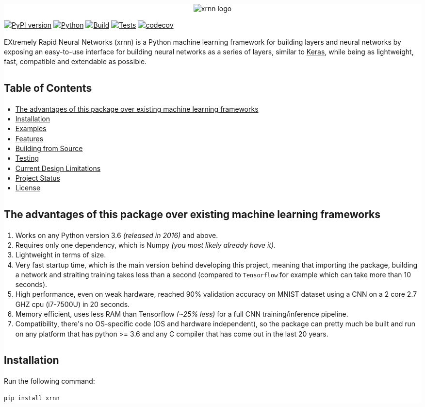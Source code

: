 <div align="center">
  <img src="https://github.com/Yazan-Sharaya/xrnn/assets/97323283/0b8afbd8-5cdd-4136-b897-4038ecc9c138" alt="xrnn logo">
</div>

[![PyPI version](https://badge.fury.io/py/xrnn.svg)](https://badge.fury.io/py/xrnn)
[![Python](https://img.shields.io/pypi/pyversions/xrnn)](https://badge.fury.io/py/xrnn)
[![Build](https://github.com/Yazan-Sharaya/xrnn/actions/workflows/build.yml/badge.svg?branch=)](https://github.com/Yazan-Sharaya/xrnn/actions/workflows/build.yml)
[![Tests](https://github.com/Yazan-Sharaya/xrnn/actions/workflows/tests.yml/badge.svg?branch=)](https://github.com/Yazan-Sharaya/xrnn/actions/workflows/tests.yml)
[![codecov](https://codecov.io/gh/Yazan-Sharaya/xrnn/graph/badge.svg)](https://codecov.io/gh/Yazan-Sharaya/xrnn)

EXtremely Rapid Neural Networks (xrnn) is a Python machine learning framework for building layers and neural networks
by exposing an easy-to-use interface for building neural networks as a series of layers, similar to
[Keras](https://keras.io/getting_started/), while being as lightweight, fast, compatible and extendable as possible.


Table of Contents
-----------------
* [The advantages of this package over existing machine learning frameworks](#the-advantages-of-this-package-over-existing-machine-learning-frameworks)
* [Installation](#installation)
* [Examples](#examples)
* [Features](#features)
* [Building from Source](#building-from-source)
* [Testing](#testing)
* [Current Design Limitations](#current-design-limitations)
* [Project Status](#project-status)
* [License](#license)


The advantages of this package over existing machine learning frameworks
------------------------------------------------------------------------
1. Works on any Python version 3.6 _(released in 2016)_ and above.
2. Requires only one dependency, which is Numpy _(you most likely already have it)_.
3. Lightweight in terms of size.
4. Very fast startup time, which is the main version behind developing this project, meaning that importing the package, 
   building a network and straiting training takes less than a second (compared to `Tensorflow` for example which can take more than 10 seconds).
5. High performance, even on weak hardware, reached 90% validation accuracy on MNIST dataset using a CNN on a 2 core 2.7 GHZ cpu (i7-7500U) in 20 seconds.
6. Memory efficient, uses less RAM than Tensorflow _(~25% less)_ for a full CNN training/inference pipeline.
7. Compatibility, there's no OS-specific code (OS and hardware independent), so the package can pretty much be built and run on any platform that has python >= 3.6 and any C compiler that has come out in the last 20 years.


Installation
------------
Run the following command:
```
pip install xrnn
```
